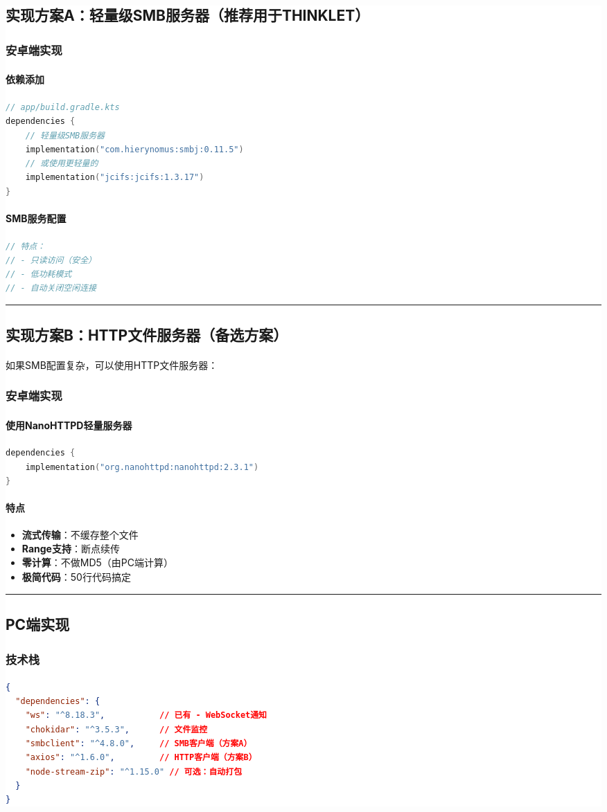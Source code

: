 
## 实现方案A：轻量级SMB服务器（推荐用于THINKLET）

### 安卓端实现

#### 依赖添加
```kotlin
// app/build.gradle.kts
dependencies {
    // 轻量级SMB服务器
    implementation("com.hierynomus:smbj:0.11.5")
    // 或使用更轻量的
    implementation("jcifs:jcifs:1.3.17")
}
```

#### SMB服务配置
```kotlin
// 特点：
// - 只读访问（安全）
// - 低功耗模式
// - 自动关闭空闲连接
```

---

## 实现方案B：HTTP文件服务器（备选方案）

如果SMB配置复杂，可以使用HTTP文件服务器：

### 安卓端实现

#### 使用NanoHTTPD轻量服务器
```kotlin
dependencies {
    implementation("org.nanohttpd:nanohttpd:2.3.1")
}
```

#### 特点
- **流式传输**：不缓存整个文件
- **Range支持**：断点续传
- **零计算**：不做MD5（由PC端计算）
- **极简代码**：50行代码搞定

---

## PC端实现

### 技术栈
```json
{
  "dependencies": {
    "ws": "^8.18.3",           // 已有 - WebSocket通知
    "chokidar": "^3.5.3",      // 文件监控
    "smbclient": "^4.8.0",     // SMB客户端（方案A）
    "axios": "^1.6.0",         // HTTP客户端（方案B）
    "node-stream-zip": "^1.15.0" // 可选：自动打包
  }
}
```
